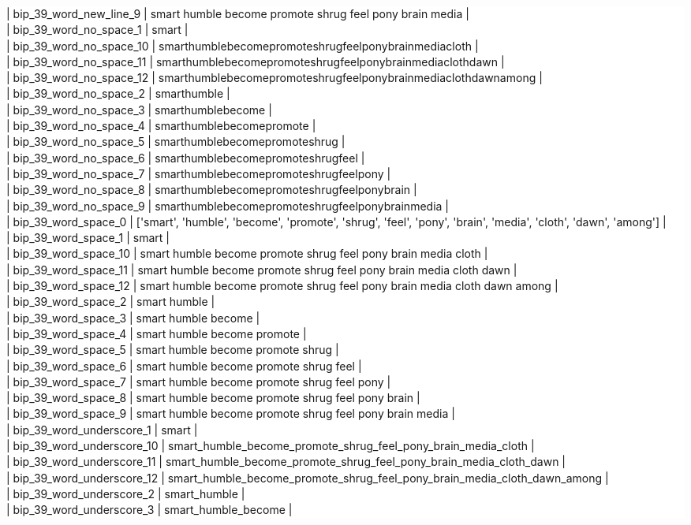 | bip_39_word_new_line_9 | smart
humble
become
promote
shrug
feel
pony
brain
media |  
| bip_39_word_no_space_1 | smart |  
| bip_39_word_no_space_10 | smarthumblebecomepromoteshrugfeelponybrainmediacloth |  
| bip_39_word_no_space_11 | smarthumblebecomepromoteshrugfeelponybrainmediaclothdawn |  
| bip_39_word_no_space_12 | smarthumblebecomepromoteshrugfeelponybrainmediaclothdawnamong |  
| bip_39_word_no_space_2 | smarthumble |  
| bip_39_word_no_space_3 | smarthumblebecome |  
| bip_39_word_no_space_4 | smarthumblebecomepromote |  
| bip_39_word_no_space_5 | smarthumblebecomepromoteshrug |  
| bip_39_word_no_space_6 | smarthumblebecomepromoteshrugfeel |  
| bip_39_word_no_space_7 | smarthumblebecomepromoteshrugfeelpony |  
| bip_39_word_no_space_8 | smarthumblebecomepromoteshrugfeelponybrain |  
| bip_39_word_no_space_9 | smarthumblebecomepromoteshrugfeelponybrainmedia |  
| bip_39_word_space_0 | ['smart', 'humble', 'become', 'promote', 'shrug', 'feel', 'pony', 'brain', 'media', 'cloth', 'dawn', 'among'] |  
| bip_39_word_space_1 | smart |  
| bip_39_word_space_10 | smart humble become promote shrug feel pony brain media cloth |  
| bip_39_word_space_11 | smart humble become promote shrug feel pony brain media cloth dawn |  
| bip_39_word_space_12 | smart humble become promote shrug feel pony brain media cloth dawn among |  
| bip_39_word_space_2 | smart humble |  
| bip_39_word_space_3 | smart humble become |  
| bip_39_word_space_4 | smart humble become promote |  
| bip_39_word_space_5 | smart humble become promote shrug |  
| bip_39_word_space_6 | smart humble become promote shrug feel |  
| bip_39_word_space_7 | smart humble become promote shrug feel pony |  
| bip_39_word_space_8 | smart humble become promote shrug feel pony brain |  
| bip_39_word_space_9 | smart humble become promote shrug feel pony brain media |  
| bip_39_word_underscore_1 | smart |  
| bip_39_word_underscore_10 | smart_humble_become_promote_shrug_feel_pony_brain_media_cloth |  
| bip_39_word_underscore_11 | smart_humble_become_promote_shrug_feel_pony_brain_media_cloth_dawn |  
| bip_39_word_underscore_12 | smart_humble_become_promote_shrug_feel_pony_brain_media_cloth_dawn_among |  
| bip_39_word_underscore_2 | smart_humble |  
| bip_39_word_underscore_3 | smart_humble_become |  